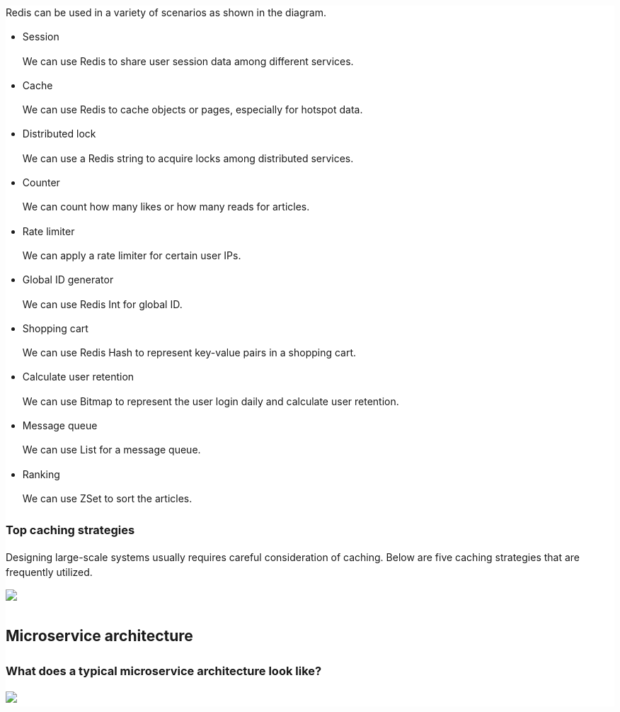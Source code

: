 Redis can be used in a variety of scenarios as shown in the diagram. 

- Session 

  We can use Redis to share user session data among different services. 

- Cache 

  We can use Redis to cache objects or pages, especially for hotspot data. 

- Distributed lock 

  We can use a Redis string to acquire locks among distributed services. 

- Counter 

  We can count how many likes or how many reads for articles. 

- Rate limiter 

  We can apply a rate limiter for certain user IPs. 

- Global ID generator 

  We can use Redis Int for global ID. 

- Shopping cart 

  We can use Redis Hash to represent key-value pairs in a shopping cart. 

- Calculate user retention 

  We can use Bitmap to represent the user login daily and calculate user retention. 

- Message queue 

  We can use List for a message queue. 

- Ranking 

  We can use ZSet to sort the articles. 

### Top caching strategies

Designing large-scale systems usually requires careful consideration of caching. 
Below are five caching strategies that are frequently utilized. 

<p>
  <img src="images/top_caching_strategy.jpeg" style="width: 680px" />
</p>



## Microservice architecture

### What does a typical microservice architecture look like? 

<p>
  <img src="images/typical-microservice-arch.jpg" style="width: 520px" />
</p>
